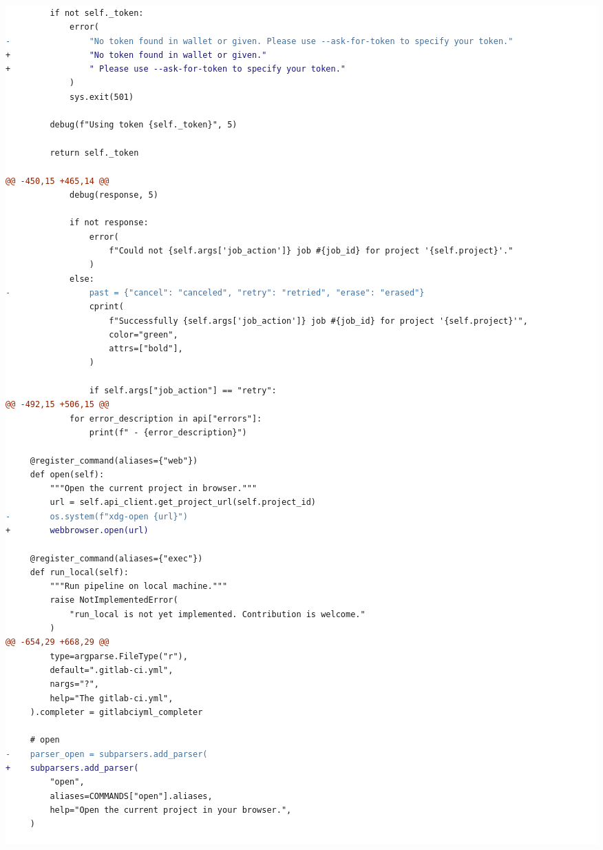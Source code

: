 ```diff
         if not self._token:
             error(
-                "No token found in wallet or given. Please use --ask-for-token to specify your token."
+                "No token found in wallet or given."
+                " Please use --ask-for-token to specify your token."
             )
             sys.exit(501)
 
         debug(f"Using token {self._token}", 5)
 
         return self._token
 
@@ -450,15 +465,14 @@
             debug(response, 5)
 
             if not response:
                 error(
                     f"Could not {self.args['job_action']} job #{job_id} for project '{self.project}'."
                 )
             else:
-                past = {"cancel": "canceled", "retry": "retried", "erase": "erased"}
                 cprint(
                     f"Successfully {self.args['job_action']} job #{job_id} for project '{self.project}'",
                     color="green",
                     attrs=["bold"],
                 )
 
                 if self.args["job_action"] == "retry":
@@ -492,15 +506,15 @@
             for error_description in api["errors"]:
                 print(f" - {error_description}")
 
     @register_command(aliases={"web"})
     def open(self):
         """Open the current project in browser."""
         url = self.api_client.get_project_url(self.project_id)
-        os.system(f"xdg-open {url}")
+        webbrowser.open(url)
 
     @register_command(aliases={"exec"})
     def run_local(self):
         """Run pipeline on local machine."""
         raise NotImplementedError(
             "run_local is not yet implemented. Contribution is welcome."
         )
@@ -654,29 +668,29 @@
         type=argparse.FileType("r"),
         default=".gitlab-ci.yml",
         nargs="?",
         help="The gitlab-ci.yml",
     ).completer = gitlabciyml_completer
 
     # open
-    parser_open = subparsers.add_parser(
+    subparsers.add_parser(
         "open",
         aliases=COMMANDS["open"].aliases,
         help="Open the current project in your browser.",
     )
 
```